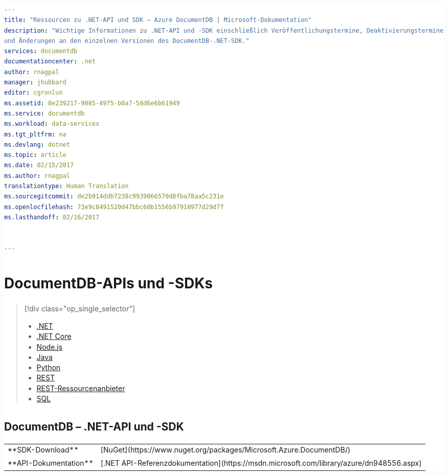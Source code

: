```yaml
---
title: "Ressourcen zu .NET-API und SDK – Azure DocumentDB | Microsoft-Dokumentation"
description: "Wichtige Informationen zu .NET-API und -SDK einschließlich Veröffentlichungstermine, Deaktivierungstermine und Änderungen an den einzelnen Versionen des DocumentDB-.NET-SDK."
services: documentdb
documentationcenter: .net
author: rnagpal
manager: jhubbard
editor: cgronlun
ms.assetid: 8e239217-9085-49f5-b0a7-58d6e6b61949
ms.service: documentdb
ms.workload: data-services
ms.tgt_pltfrm: na
ms.devlang: dotnet
ms.topic: article
ms.date: 02/15/2017
ms.author: rnagpal
translationtype: Human Translation
ms.sourcegitcommit: de2b914ddb7238c9939066570d8fba78aa5c231e
ms.openlocfilehash: 73e9c8491520d47bbc60b1556b97918977d29d7f
ms.lasthandoff: 02/16/2017


---
```

# <a name="documentdb-apis-and-sdks"></a>DocumentDB-APIs und -SDKs
> [!div class="op_single_selector"]
> * [.NET](documentdb-sdk-dotnet.md)
> * [.NET Core](documentdb-sdk-dotnet-core.md)
> * [Node.js](documentdb-sdk-node.md)
> * [Java](documentdb-sdk-java.md)
> * [Python](documentdb-sdk-python.md)
> * [REST](https://docs.microsoft.com/en-us/rest/api/documentdb/)
> * [REST-Ressourcenanbieter](https://docs.microsoft.com/rest/api/documentdbresourceprovider/)
> * [SQL](https://msdn.microsoft.com/library/azure/dn782250.aspx)
> 
> 

## <a name="documentdb-net-api-and-sdk"></a>DocumentDB – .NET-API und -SDK
<table>

<tr><td>**SDK-Download**</td><td>[NuGet](https://www.nuget.org/packages/Microsoft.Azure.DocumentDB/)</td></tr>

<tr><td>**API-Dokumentation**</td><td>[.NET API-Referenzdokumentation](https://msdn.microsoft.com/library/azure/dn948556.aspx)</td></tr>
